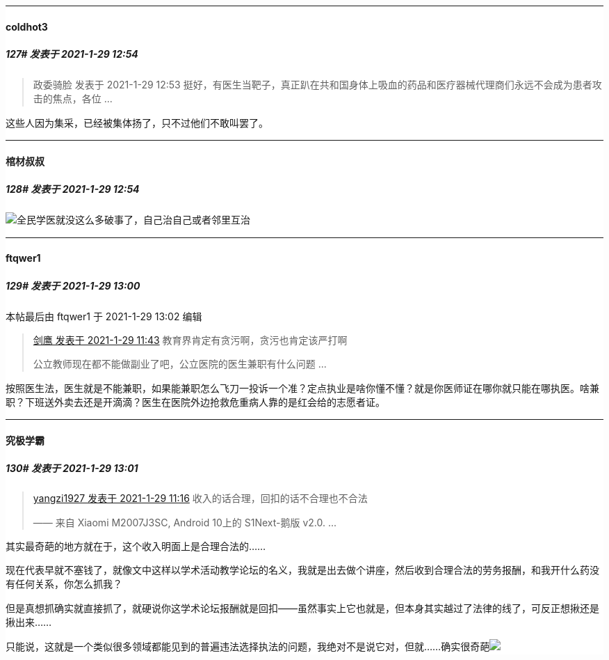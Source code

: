 
-----

####  coldhot3  
##### 127#       发表于 2021-1-29 12:54


<blockquote>政委骑脸 发表于 2021-1-29 12:53
挺好，有医生当靶子，真正趴在共和国身体上吸血的药品和医疗器械代理商们永远不会成为患者攻击的焦点，各位 ...</blockquote>
这些人因为集采，已经被集体扬了，只不过他们不敢叫罢了。


-----

####  棺材叔叔  
##### 128#       发表于 2021-1-29 12:54


<img src="https://static.saraba1st.com/image/smiley/face2017/037.png" referrerpolicy="no-referrer">全民学医就没这么多破事了，自己治自己或者邻里互治


-----

####  ftqwer1  
##### 129#       发表于 2021-1-29 13:00


 本帖最后由 ftqwer1 于 2021-1-29 13:02 编辑 
<blockquote><a href="httphttps://bbs.saraba1st.com/2b/forum.php?mod=redirect&amp;goto=findpost&amp;pid=50179827&amp;ptid=1985248" target="_blank">剑鹰 发表于 2021-1-29 11:43</a>
教育界肯定有贪污啊，贪污也肯定该严打啊

公立教师现在都不能做副业了吧，公立医院的医生兼职有什么问题 ...</blockquote>
按照医生法，医生就是不能兼职，如果能兼职怎么飞刀一投诉一个准？定点执业是啥你懂不懂？就是你医师证在哪你就只能在哪执医。啥兼职？下班送外卖去还是开滴滴？医生在医院外边抢救危重病人靠的是红会给的志愿者证。


-----

####  究极学霸  
##### 130#       发表于 2021-1-29 13:01


<blockquote><a href="httphttps://bbs.saraba1st.com/2b/forum.php?mod=redirect&amp;goto=findpost&amp;pid=50179472&amp;ptid=1985248" target="_blank">yangzi1927 发表于 2021-1-29 11:16</a>
收入的话合理，回扣的话不合理也不合法

—— 来自 Xiaomi M2007J3SC, Android 10上的 S1Next-鹅版 v2.0. ...</blockquote>
其实最奇葩的地方就在于，这个收入明面上是合理合法的……

现在代表早就不塞钱了，就像文中这样以学术活动教学论坛的名义，我就是出去做个讲座，然后收到合理合法的劳务报酬，和我开什么药没有任何关系，你怎么抓我？

但是真想抓确实就直接抓了，就硬说你这学术论坛报酬就是回扣——虽然事实上它也就是，但本身其实越过了法律的线了，可反正想揪还是揪出来……


只能说，这就是一个类似很多领域都能见到的普遍违法选择执法的问题，我绝对不是说它对，但就……确实很奇葩<img src="https://static.saraba1st.com/image/smiley/face2017/002.png" referrerpolicy="no-referrer">

